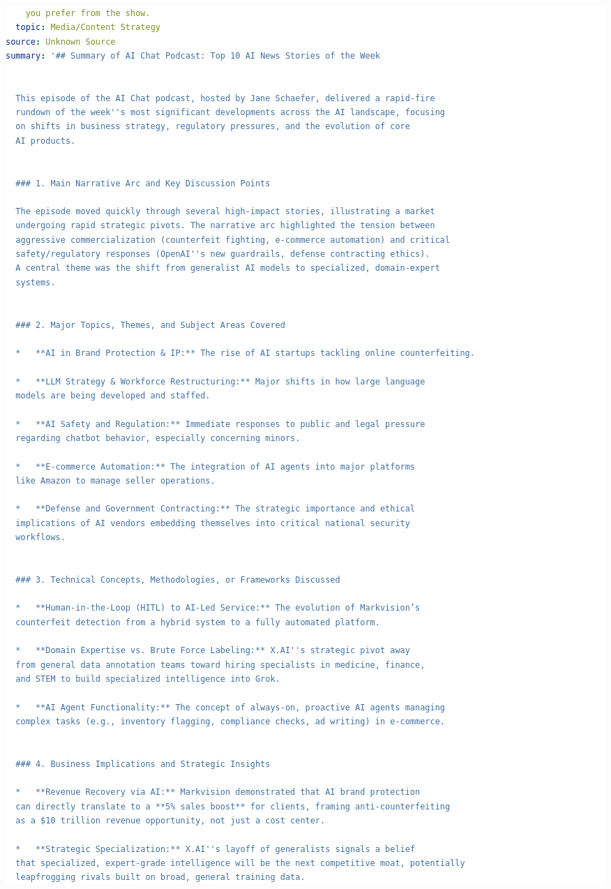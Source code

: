 ```yaml
    you prefer from the show.
  topic: Media/Content Strategy
source: Unknown Source
summary: '## Summary of AI Chat Podcast: Top 10 AI News Stories of the Week


  This episode of the AI Chat podcast, hosted by Jane Schaefer, delivered a rapid-fire
  rundown of the week''s most significant developments across the AI landscape, focusing
  on shifts in business strategy, regulatory pressures, and the evolution of core
  AI products.


  ### 1. Main Narrative Arc and Key Discussion Points

  The episode moved quickly through several high-impact stories, illustrating a market
  undergoing rapid strategic pivots. The narrative arc highlighted the tension between
  aggressive commercialization (counterfeit fighting, e-commerce automation) and critical
  safety/regulatory responses (OpenAI''s new guardrails, defense contracting ethics).
  A central theme was the shift from generalist AI models to specialized, domain-expert
  systems.


  ### 2. Major Topics, Themes, and Subject Areas Covered

  *   **AI in Brand Protection & IP:** The rise of AI startups tackling online counterfeiting.

  *   **LLM Strategy & Workforce Restructuring:** Major shifts in how large language
  models are being developed and staffed.

  *   **AI Safety and Regulation:** Immediate responses to public and legal pressure
  regarding chatbot behavior, especially concerning minors.

  *   **E-commerce Automation:** The integration of AI agents into major platforms
  like Amazon to manage seller operations.

  *   **Defense and Government Contracting:** The strategic importance and ethical
  implications of AI vendors embedding themselves into critical national security
  workflows.


  ### 3. Technical Concepts, Methodologies, or Frameworks Discussed

  *   **Human-in-the-Loop (HITL) to AI-Led Service:** The evolution of Markvision’s
  counterfeit detection from a hybrid system to a fully automated platform.

  *   **Domain Expertise vs. Brute Force Labeling:** X.AI''s strategic pivot away
  from general data annotation teams toward hiring specialists in medicine, finance,
  and STEM to build specialized intelligence into Grok.

  *   **AI Agent Functionality:** The concept of always-on, proactive AI agents managing
  complex tasks (e.g., inventory flagging, compliance checks, ad writing) in e-commerce.


  ### 4. Business Implications and Strategic Insights

  *   **Revenue Recovery via AI:** Markvision demonstrated that AI brand protection
  can directly translate to a **5% sales boost** for clients, framing anti-counterfeiting
  as a $10 trillion revenue opportunity, not just a cost center.

  *   **Strategic Specialization:** X.AI''s layoff of generalists signals a belief
  that specialized, expert-grade intelligence will be the next competitive moat, potentially
  leapfrogging rivals built on broad, general training data.

```